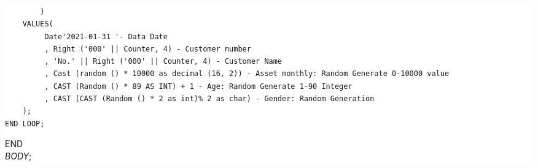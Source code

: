 			)
		VALUES(
			 Date'2021-01-31 '- Data Date
			 , Right ('000' || Counter, 4) - Customer number
			 , 'No.' || Right ('000' || Counter, 4) - Customer Name
			 , Cast (random () * 10000 as decimal (16, 2)) - Asset monthly: Random Generate 0-10000 value
			 , CAST (Random () * 89 AS INT) + 1 - Age: Random Generate 1-90 Integer
			 , CAST (CAST (Random () * 2 as int)% 2 as char) - Gender: Random Generation
		);
	END LOOP;
END  
$BODY$;